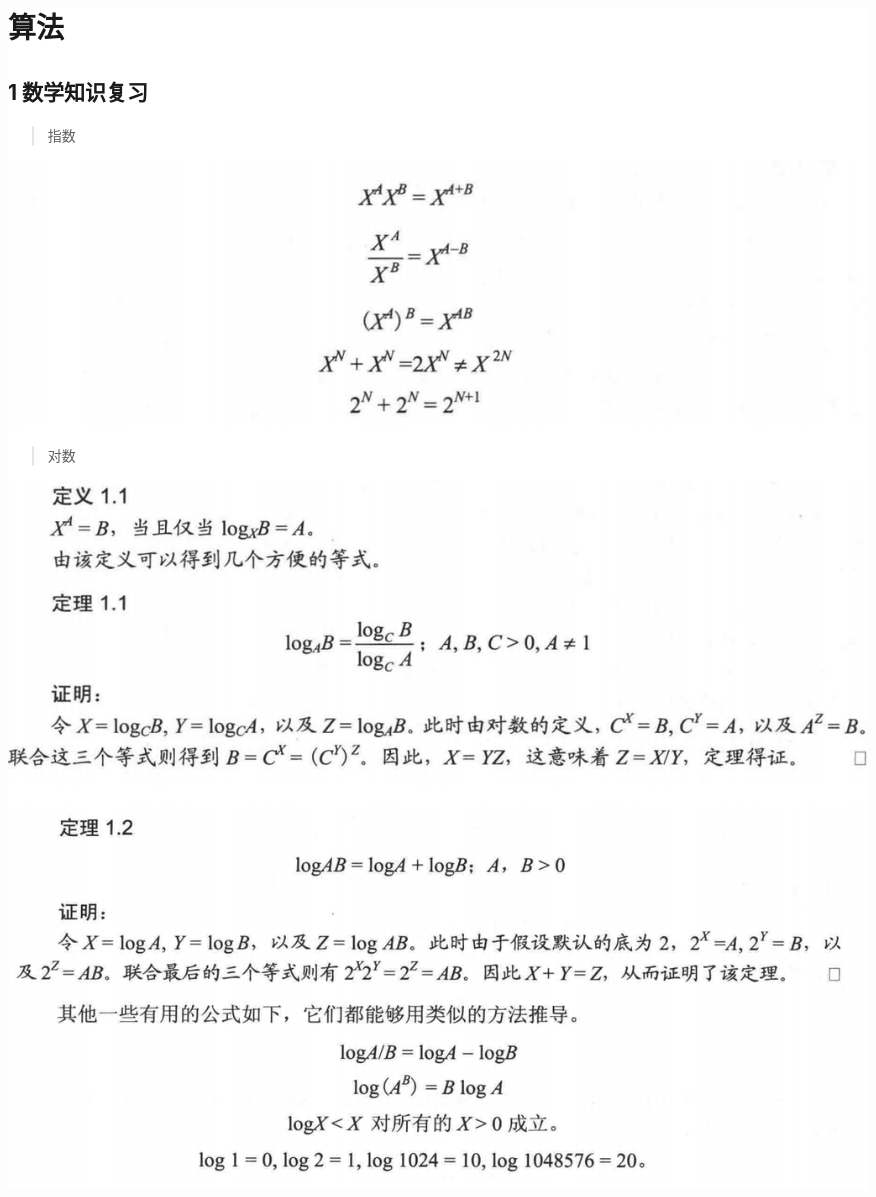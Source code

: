 # 算法
## 1 数学知识复习
>指数

![](picture/2020-07-15-16-04-03.png)

>对数

![](picture/2020-07-15-16-06-28.png)

![](picture/2020-07-15-16-20-11.png)
